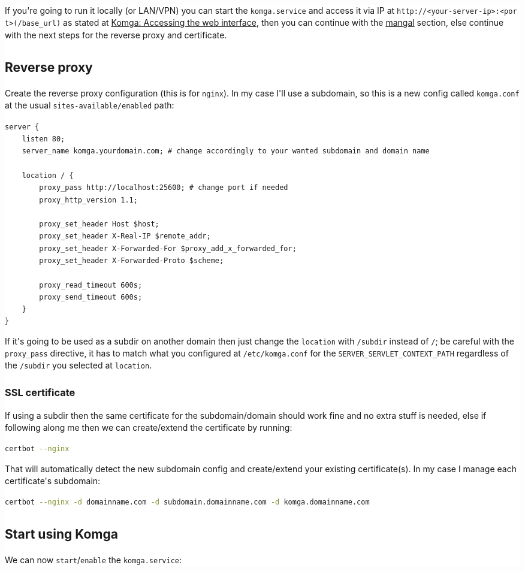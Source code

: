 If you're going to run it locally (or LAN/VPN) you can start the `komga.service` and access it via IP at `http://<your-server-ip>:<port>(/base_url)` as stated at [Komga: Accessing the web interface](https://komga.org/installation/webui.html), then you can continue with the [mangal](#mangal) section, else continue with the next steps for the reverse proxy and certificate.

## Reverse proxy

Create the reverse proxy configuration (this is for `nginx`). In my case I'll use a subdomain, so this is a new config called `komga.conf` at the usual `sites-available/enabled` path:

```nginx
server {
    listen 80;
    server_name komga.yourdomain.com; # change accordingly to your wanted subdomain and domain name

    location / {
        proxy_pass http://localhost:25600; # change port if needed
        proxy_http_version 1.1;

        proxy_set_header Host $host;
        proxy_set_header X-Real-IP $remote_addr;
        proxy_set_header X-Forwarded-For $proxy_add_x_forwarded_for;
        proxy_set_header X-Forwarded-Proto $scheme;

        proxy_read_timeout 600s;
        proxy_send_timeout 600s;
    }
}
```

If it's going to be used as a subdir on another domain then just change the `location` with `/subdir` instead of `/`; be careful with the `proxy_pass` directive, it has to match what you configured at `/etc/komga.conf` for the `SERVER_SERVLET_CONTEXT_PATH` regardless of the `/subdir` you selected at `location`.

### SSL certificate

If using a subdir then the same certificate for the subdomain/domain should work fine and no extra stuff is needed, else if following along me then we can create/extend the certificate by running:

```sh
certbot --nginx
```

That will automatically detect the new subdomain config and create/extend your existing certificate(s). In my case I manage each certificate's subdomain:

```sh
certbot --nginx -d domainname.com -d subdomain.domainname.com -d komga.domainname.com
```

## Start using Komga

We can now `start`/`enable` the `komga.service`:
